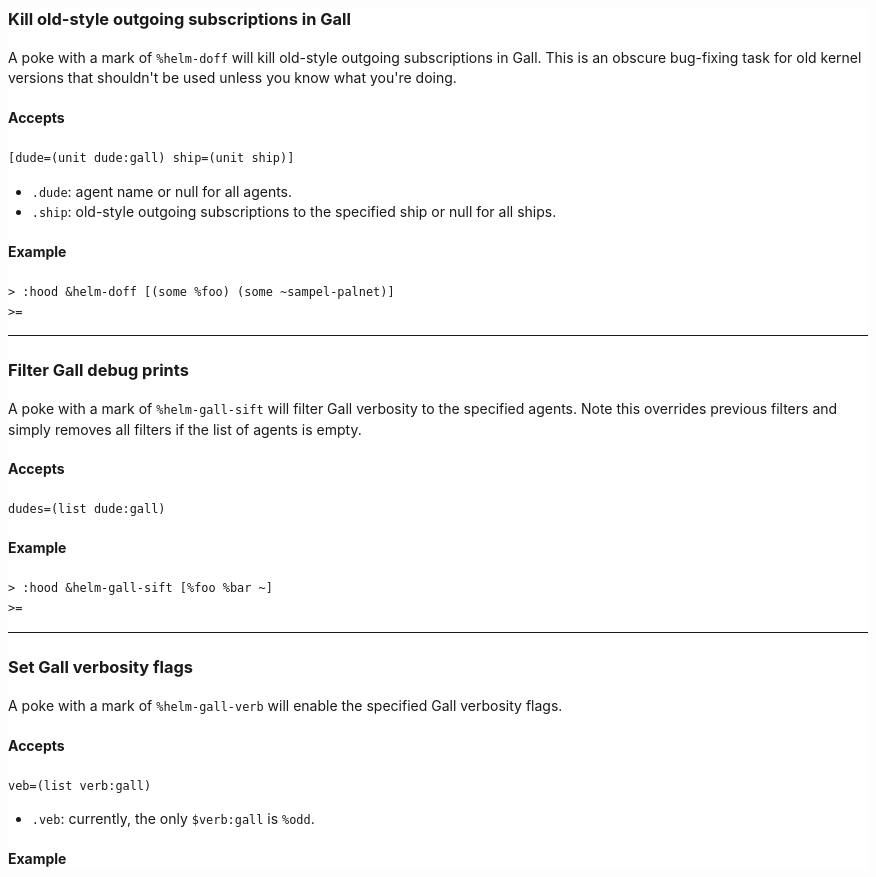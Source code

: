 ### Kill old-style outgoing subscriptions in Gall

A poke with a mark of `%helm-doff` will kill old-style outgoing subscriptions in Gall. This is an obscure bug-fixing task for old kernel versions that shouldn't be used unless you know what you're doing.

#### Accepts

```
[dude=(unit dude:gall) ship=(unit ship)]
```

- `.dude`: agent name or null for all agents.
- `.ship`: old-style outgoing subscriptions to the specified ship or null for all ships.

#### Example

```
> :hood &helm-doff [(some %foo) (some ~sampel-palnet)]
>=
```

---

### Filter Gall debug prints

A poke with a mark of `%helm-gall-sift` will filter Gall verbosity to the specified agents. Note this overrides previous filters and simply removes all filters if the list of agents is empty.

#### Accepts

```hoon
dudes=(list dude:gall)
```

#### Example

```
> :hood &helm-gall-sift [%foo %bar ~]
>=
```

---

### Set Gall verbosity flags

A poke with a mark of `%helm-gall-verb` will enable the specified Gall verbosity flags.

#### Accepts

```hoon
veb=(list verb:gall)
```

- `.veb`: currently, the only `$verb:gall` is `%odd`.

#### Example
